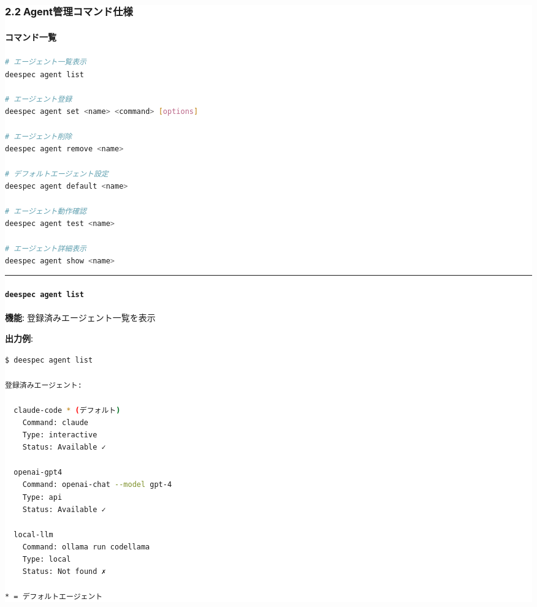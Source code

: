 
### 2.2 Agent管理コマンド仕様

#### コマンド一覧

```bash
# エージェント一覧表示
deespec agent list

# エージェント登録
deespec agent set <name> <command> [options]

# エージェント削除
deespec agent remove <name>

# デフォルトエージェント設定
deespec agent default <name>

# エージェント動作確認
deespec agent test <name>

# エージェント詳細表示
deespec agent show <name>
```

---

#### `deespec agent list`

**機能**: 登録済みエージェント一覧を表示

**出力例**:
```bash
$ deespec agent list

登録済みエージェント:

  claude-code * (デフォルト)
    Command: claude
    Type: interactive
    Status: Available ✓

  openai-gpt4
    Command: openai-chat --model gpt-4
    Type: api
    Status: Available ✓

  local-llm
    Command: ollama run codellama
    Type: local
    Status: Not found ✗

* = デフォルトエージェント
```

